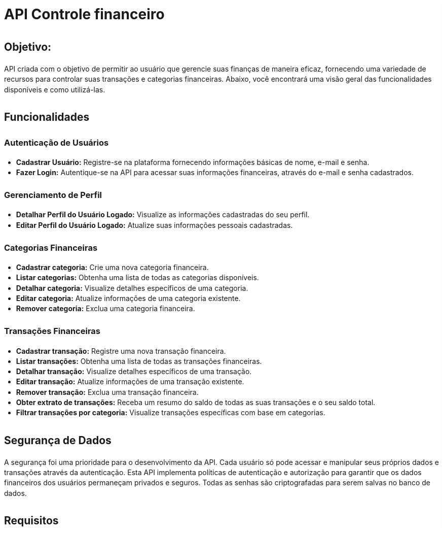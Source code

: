 # API Controle financeiro

## Objetivo: 

API criada com o objetivo de permitir ao usuário que gerencie suas finanças de maneira eficaz, fornecendo uma variedade de recursos para controlar suas transações e categorias financeiras. Abaixo, você encontrará uma visão geral das funcionalidades disponíveis e como utilizá-las.

## Funcionalidades

### Autenticação de Usuários

- **Cadastrar Usuário:** Registre-se na plataforma fornecendo informações básicas de nome, e-mail e senha.
- **Fazer Login:** Autentique-se na API para acessar suas informações financeiras, através do e-mail e senha cadastrados.

### Gerenciamento de Perfil

- **Detalhar Perfil do Usuário Logado:** Visualize as informações cadastradas do seu perfil.
- **Editar Perfil do Usuário Logado:** Atualize suas informações pessoais cadastradas.

### Categorias Financeiras

- **Cadastrar categoria:** Crie uma nova categoria financeira.
- **Listar categorias:** Obtenha uma lista de todas as categorias disponíveis.
- **Detalhar categoria:** Visualize detalhes específicos de uma categoria.
- **Editar categoria:** Atualize informações de uma categoria existente.
- **Remover categoria:** Exclua uma categoria financeira.

### Transações Financeiras

- **Cadastrar transação:** Registre uma nova transação financeira.
- **Listar transações:** Obtenha uma lista de todas as transações financeiras.
- **Detalhar transação:** Visualize detalhes específicos de uma transação.
- **Editar transação:** Atualize informações de uma transação existente.
- **Remover transação:** Exclua uma transação financeira.
- **Obter extrato de transações:** Receba um resumo do saldo de todas as suas transações e o seu saldo total.
- **Filtrar transações por categoria:** Visualize transações específicas com base em categorias.

## Segurança de Dados

A segurança foi uma prioridade para o desenvolvimento da API.
Cada usuário só pode acessar e manipular seus próprios dados e transações através da autenticação. Esta API implementa políticas de autenticação e autorização para garantir que os dados financeiros dos usuários permaneçam privados e seguros. 
Todas as senhas são criptografadas para serem salvas no banco de dados.

## Requisitos
